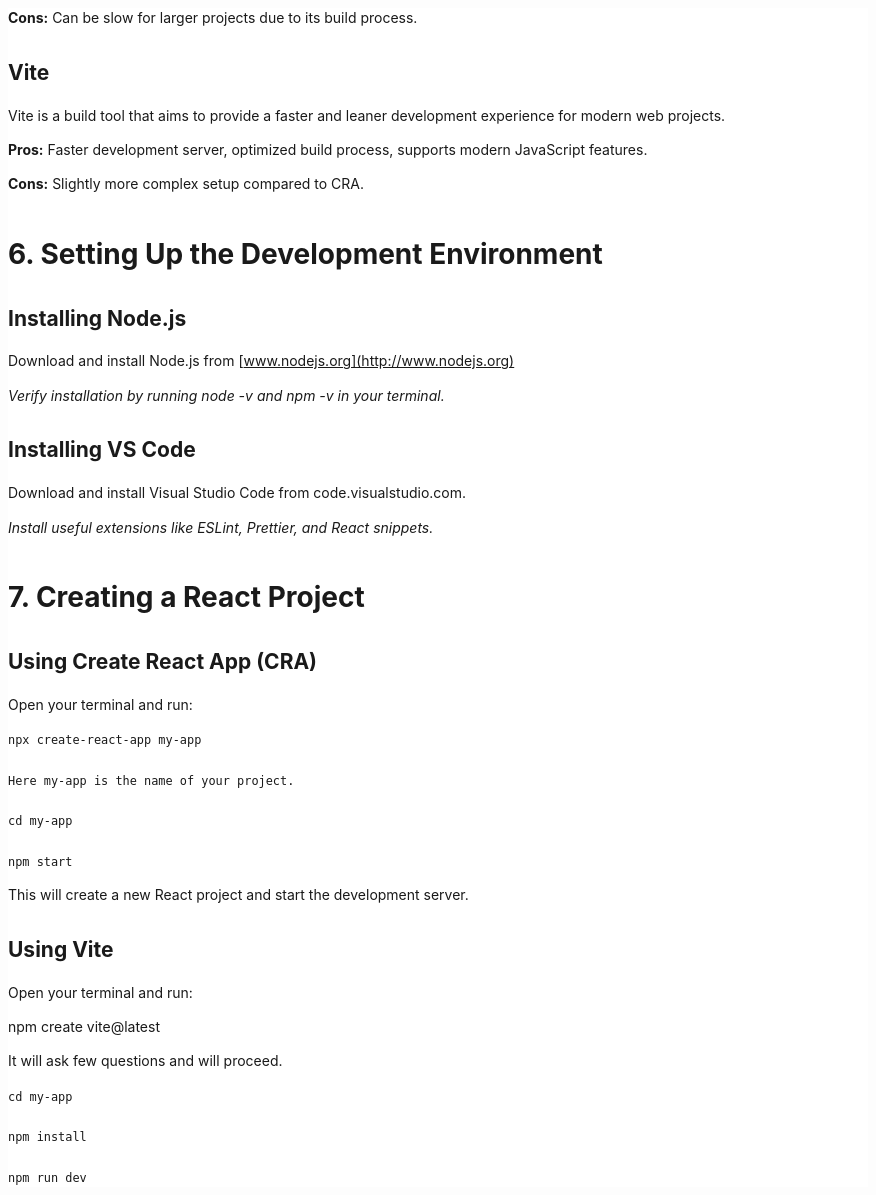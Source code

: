 **Cons:** Can be slow for larger projects due to its build process.

## Vite

Vite is a build tool that aims to provide a faster and leaner development experience for modern web projects.

**Pros:** Faster development server, optimized build process, supports modern JavaScript features.

**Cons:** Slightly more complex setup compared to CRA.

# 6\. Setting Up the Development Environment

## Installing Node.js

Download and install Node.js from [www.nodejs.org](http://www.nodejs.org)

_Verify installation by running node -v and npm -v in your terminal._

## Installing VS Code

Download and install Visual Studio Code from code.visualstudio.com.

_Install useful extensions like ESLint, Prettier, and React snippets._

# 7\. Creating a React Project

## Using Create React App (CRA)

Open your terminal and run:

```
npx create-react-app my-app

Here my-app is the name of your project.

cd my-app

npm start
```


This will create a new React project and start the development server.

## Using Vite

Open your terminal and run:

npm create vite@latest

It will ask few questions and will proceed.

```
cd my-app

npm install

npm run dev

```
